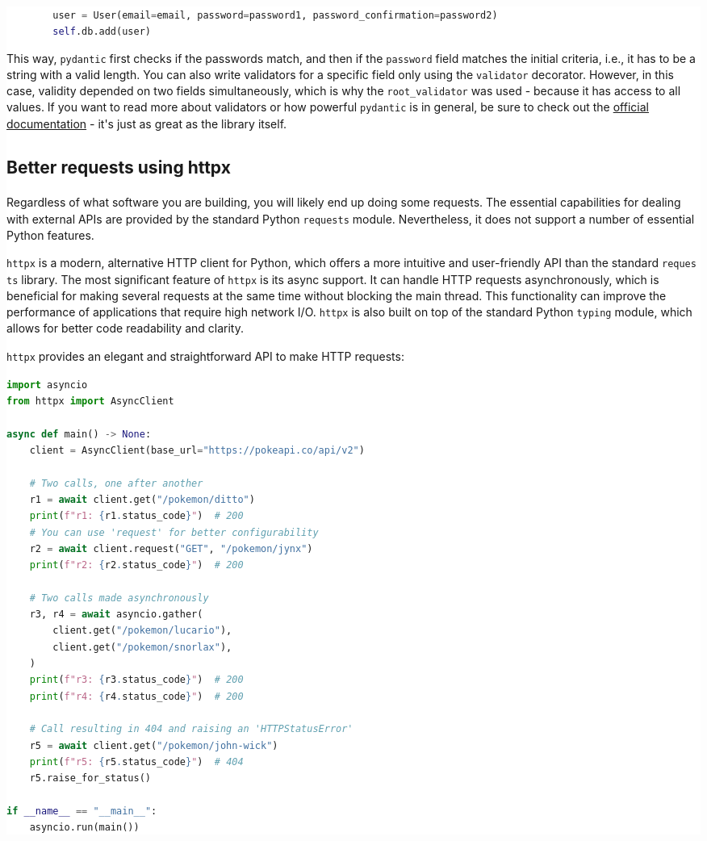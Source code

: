 ```python
        user = User(email=email, password=password1, password_confirmation=password2)
        self.db.add(user)
```

This way, `pydantic` first checks if the passwords match, and then if the `password` field matches the initial criteria, i.e., it has to be a string with a valid length. You can also write validators for a specific field only using the `validator` decorator. However, in this case, validity depended on two fields simultaneously, which is why the `root_validator` was used - because it has access to all values. If you want to read more about validators or how powerful `pydantic` is in general, be sure to check out the [official documentation](https://docs.pydantic.dev/) - it's just as great as the library itself.

## Better requests using httpx

Regardless of what software you are building, you will likely end up doing some requests. The essential capabilities for dealing with external APIs are provided by the standard Python `requests` module. Nevertheless, it does not support a number of essential Python features.

`httpx` is a modern, alternative HTTP client for Python, which offers a more intuitive and user-friendly API than the standard `requests` library. The most significant feature of `httpx` is its async support. It can handle HTTP requests asynchronously, which is beneficial for making several requests at the same time without blocking the main thread. This functionality can improve the performance of applications that require high network I/O. `httpx` is also built on top of the standard Python `typing` module, which allows for better code readability and clarity.

`httpx` provides an elegant and straightforward API to make HTTP requests:

```python
import asyncio
from httpx import AsyncClient

async def main() -> None:
    client = AsyncClient(base_url="https://pokeapi.co/api/v2")

    # Two calls, one after another
    r1 = await client.get("/pokemon/ditto")
    print(f"r1: {r1.status_code}")  # 200
    # You can use 'request' for better configurability
    r2 = await client.request("GET", "/pokemon/jynx")
    print(f"r2: {r2.status_code}")  # 200

    # Two calls made asynchronously
    r3, r4 = await asyncio.gather(
        client.get("/pokemon/lucario"),
        client.get("/pokemon/snorlax"),
    )
    print(f"r3: {r3.status_code}")  # 200
    print(f"r4: {r4.status_code}")  # 200

    # Call resulting in 404 and raising an 'HTTPStatusError'
    r5 = await client.get("/pokemon/john-wick")
    print(f"r5: {r5.status_code}")  # 404
    r5.raise_for_status()

if __name__ == "__main__":
    asyncio.run(main())
```
